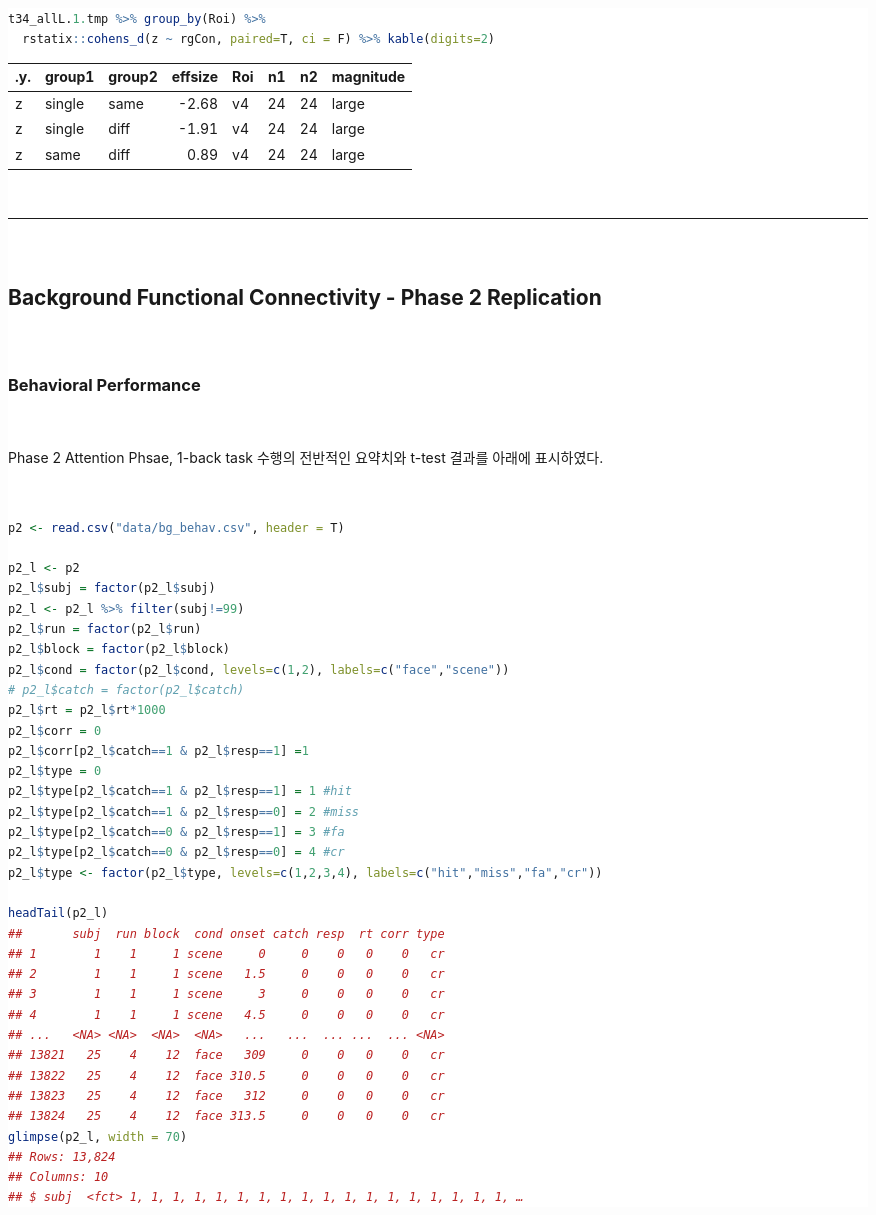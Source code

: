 ``` r
t34_allL.1.tmp %>% group_by(Roi) %>% 
  rstatix::cohens_d(z ~ rgCon, paired=T, ci = F) %>% kable(digits=2)
```

| .y. | group1 | group2 | effsize | Roi |  n1 |  n2 | magnitude |
|:----|:-------|:-------|--------:|:----|----:|----:|:----------|
| z   | single | same   |   -2.68 | v4  |  24 |  24 | large     |
| z   | single | diff   |   -1.91 | v4  |  24 |  24 | large     |
| z   | same   | diff   |    0.89 | v4  |  24 |  24 | large     |

<br>

------------------------------------------------------------------------

<br>

## Background Functional Connectivity - Phase 2 Replication

<br>

### Behavioral Performance

<br>

Phase 2 Attention Phsae, 1-back task 수행의 전반적인 요약치와 t-test
결과를 아래에 표시하였다.

<br>

``` r
p2 <- read.csv("data/bg_behav.csv", header = T)

p2_l <- p2
p2_l$subj = factor(p2_l$subj)
p2_l <- p2_l %>% filter(subj!=99)
p2_l$run = factor(p2_l$run) 
p2_l$block = factor(p2_l$block) 
p2_l$cond = factor(p2_l$cond, levels=c(1,2), labels=c("face","scene")) 
# p2_l$catch = factor(p2_l$catch)
p2_l$rt = p2_l$rt*1000
p2_l$corr = 0
p2_l$corr[p2_l$catch==1 & p2_l$resp==1] =1
p2_l$type = 0
p2_l$type[p2_l$catch==1 & p2_l$resp==1] = 1 #hit
p2_l$type[p2_l$catch==1 & p2_l$resp==0] = 2 #miss
p2_l$type[p2_l$catch==0 & p2_l$resp==1] = 3 #fa
p2_l$type[p2_l$catch==0 & p2_l$resp==0] = 4 #cr
p2_l$type <- factor(p2_l$type, levels=c(1,2,3,4), labels=c("hit","miss","fa","cr"))

headTail(p2_l)
##       subj  run block  cond onset catch resp  rt corr type
## 1        1    1     1 scene     0     0    0   0    0   cr
## 2        1    1     1 scene   1.5     0    0   0    0   cr
## 3        1    1     1 scene     3     0    0   0    0   cr
## 4        1    1     1 scene   4.5     0    0   0    0   cr
## ...   <NA> <NA>  <NA>  <NA>   ...   ...  ... ...  ... <NA>
## 13821   25    4    12  face   309     0    0   0    0   cr
## 13822   25    4    12  face 310.5     0    0   0    0   cr
## 13823   25    4    12  face   312     0    0   0    0   cr
## 13824   25    4    12  face 313.5     0    0   0    0   cr
glimpse(p2_l, width = 70)
## Rows: 13,824
## Columns: 10
## $ subj  <fct> 1, 1, 1, 1, 1, 1, 1, 1, 1, 1, 1, 1, 1, 1, 1, 1, 1, 1, …
```